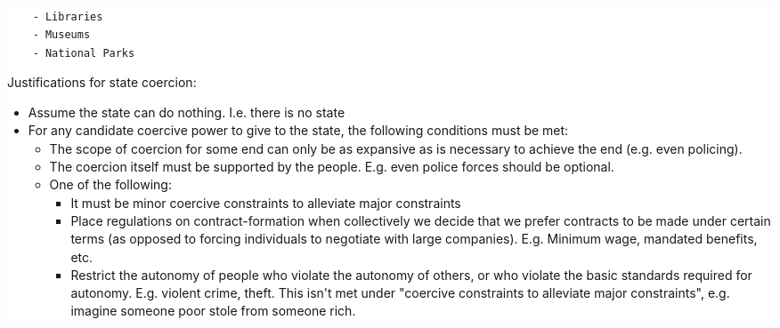 		- Libraries
		- Museums
		- National Parks

Justifications for state coercion:
- Assume the state can do nothing. I.e. there is no state
- For any candidate coercive power to give to the state, the following conditions must be met: 
	- The scope of coercion for some end can only be as expansive as is necessary to achieve the end (e.g. even policing).
	- The coercion itself must be supported by the people. E.g. even police forces should be optional.
	- One of the following:
		- It must be minor coercive constraints to alleviate major constraints
		- Place regulations on contract-formation when collectively we decide that we prefer contracts to be made under certain terms (as opposed to forcing individuals to negotiate with large companies). E.g. Minimum wage, mandated benefits, etc.
		- Restrict the autonomy of people who violate the autonomy of others, or who violate the basic standards required for autonomy. E.g. violent crime, theft. This isn't met under "coercive constraints to alleviate major constraints", e.g. imagine someone poor stole from someone rich.